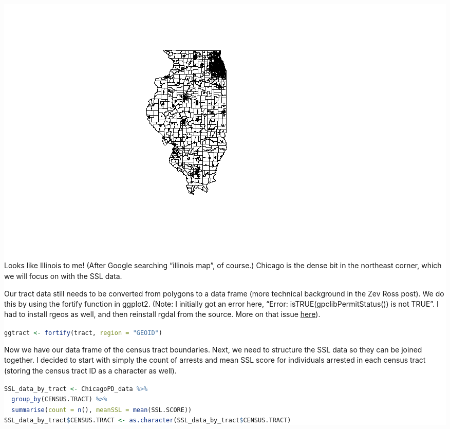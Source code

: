 ![](/images/illinois-tracts-1.png)

Looks like Illinois to me! (After Google searching “illinois map”, of
course.) Chicago is the dense bit in the northeast corner, which we will
focus on with the SSL data.

Our tract data still needs to be converted from polygons to a data frame
(more technical background in the Zev Ross post). We do this by using
the fortify function in ggplot2. (Note: I initially got an error here,
“Error: isTRUE(gpclibPermitStatus()) is not TRUE”. I had to install
rgeos as well, and then reinstall rgdal from the source. More on that
issue
[here](https://stackoverflow.com/questions/30790036/error-istruegpclibpermitstatus-is-not-true)).

``` r
ggtract <- fortify(tract, region = "GEOID")
```

Now we have our data frame of the census tract boundaries. Next, we need
to structure the SSL data so they can be joined together. I decided to
start with simply the count of arrests and mean SSL score for
individuals arrested in each census tract (storing the census tract ID
as a character as well).

``` r
SSL_data_by_tract <- ChicagoPD_data %>%
  group_by(CENSUS.TRACT) %>%
  summarise(count = n(), meanSSL = mean(SSL.SCORE))
SSL_data_by_tract$CENSUS.TRACT <- as.character(SSL_data_by_tract$CENSUS.TRACT)
```
